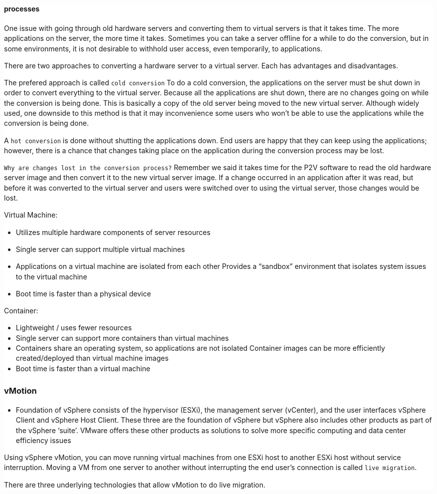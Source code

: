 #### processes

One issue with going through old hardware servers and converting them to virtual servers is that it takes time. The more applications on the server, the more time it takes. Sometimes you can take a server offline for a while to do the conversion, but in some environments, it is not desirable to withhold user access, even temporarily, to applications.

There are two approaches to converting a hardware server to a virtual server. Each has advantages and disadvantages.

The prefered approach is called `cold conversion` To do a cold conversion, the applications on the server must be shut down in order to convert everything to the virtual server. Because all the applications are shut down, there are no changes going on while the conversion is being done. This is basically a copy of the old server being moved to the new virtual server. Although widely used, one downside to this method is that it may inconvenience some users who won’t be able to use the applications while the conversion is being done.

A `hot conversion` is done without shutting the applications down. End users are happy that they can keep using the applications; however, there is a chance that changes taking place on the application during the conversion process may be lost.

`Why are changes lost in the conversion process?` Remember we said it takes time for the P2V software to read the old hardware server image and then convert it to the new virtual server image. If a change occurred in an application after it was read, but before it was converted to the virtual server and users were switched over to using the virtual server, those changes would be lost.

Virtual Machine:

- Utilizes multiple hardware components of server resources

- Single server can support multiple virtual machines

- Applications on a virtual machine are isolated from each other
Provides a “sandbox” environment that isolates system issues to the virtual machine

- Boot time is faster than a physical device

Container:

- Lightweight / uses fewer resources
- Single server can support more containers than virtual machines
- Containers share an operating system, so applications are not isolated
Container images can be more efficiently created/deployed than virtual machine images
- Boot time is faster than a virtual machine
  
### vMotion

- Foundation of vSphere consists of the hypervisor (ESXi), the management server (vCenter), and the user interfaces vSphere Client and vSphere Host Client. These three are the foundation of vSphere but vSphere also includes other products as part of the vSphere ‘suite’. VMware offers these other products as solutions to solve more specific computing and data center efficiency issues

Using vSphere vMotion, you can move running virtual machines from one ESXi host to another ESXi host without service interruption. Moving a VM from one server to another without interrupting the end user’s connection is called `live migration`.

There are three underlying technologies that allow vMotion to do live migration. 
